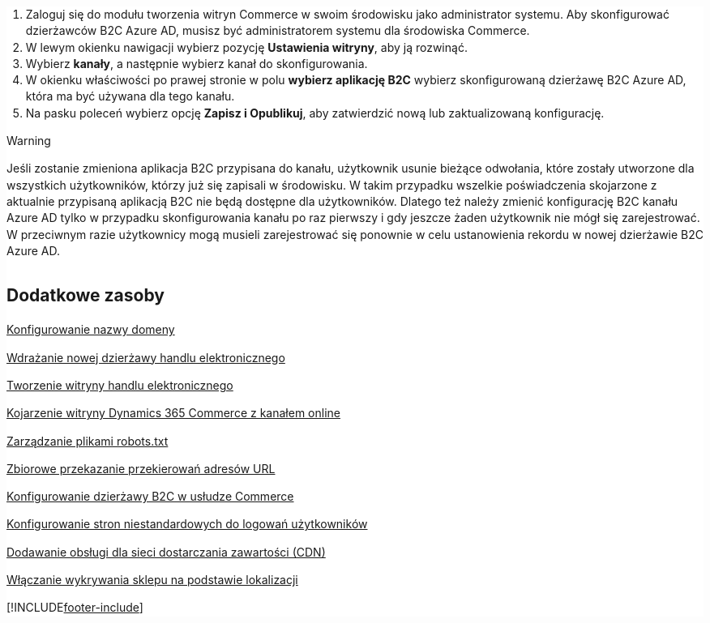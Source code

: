 1. Zaloguj się do modułu tworzenia witryn Commerce w swoim środowisku jako administrator systemu. Aby skonfigurować dzierżawców B2C Azure AD, musisz być administratorem systemu dla środowiska Commerce.
1. W lewym okienku nawigacji wybierz pozycję **Ustawienia witryny**, aby ją rozwinąć.
1. Wybierz **kanały**, a następnie wybierz kanał do skonfigurowania.
1. W okienku właściwości po prawej stronie w polu **wybierz aplikację B2C** wybierz skonfigurowaną dzierżawę B2C Azure AD, która ma być używana dla tego kanału.
1. Na pasku poleceń wybierz opcję **Zapisz i Opublikuj**, aby zatwierdzić nową lub zaktualizowaną konfigurację.

> [!WARNING]
> Jeśli zostanie zmieniona aplikacja B2C przypisana do kanału, użytkownik usunie bieżące odwołania, które zostały utworzone dla wszystkich użytkowników, którzy już się zapisali w środowisku. W takim przypadku wszelkie poświadczenia skojarzone z aktualnie przypisaną aplikacją B2C nie będą dostępne dla użytkowników. Dlatego też należy zmienić konfigurację B2C kanału Azure AD tylko w przypadku skonfigurowania kanału po raz pierwszy i gdy jeszcze żaden użytkownik nie mógł się zarejestrować. W przeciwnym razie użytkownicy mogą musieli zarejestrować się ponownie w celu ustanowienia rekordu w nowej dzierżawie B2C Azure AD.
## <a name="additional-resources"></a>Dodatkowe zasoby

[Konfigurowanie nazwy domeny](configure-your-domain-name.md)

[Wdrażanie nowej dzierżawy handlu elektronicznego](deploy-ecommerce-site.md)

[Tworzenie witryny handlu elektronicznego](create-ecommerce-site.md)

[Kojarzenie witryny Dynamics 365 Commerce z kanałem online](associate-site-online-store.md)

[Zarządzanie plikami robots.txt](manage-robots-txt-files.md)

[Zbiorowe przekazanie przekierowań adresów URL](upload-bulk-redirects.md)

[Konfigurowanie dzierżawy B2C w usłudze Commerce](set-up-B2C-tenant.md)

[Konfigurowanie stron niestandardowych do logowań użytkowników](custom-pages-user-logins.md)

[Dodawanie obsługi dla sieci dostarczania zawartości (CDN)](add-cdn-support.md)

[Włączanie wykrywania sklepu na podstawie lokalizacji](enable-store-detection.md)


[!INCLUDE[footer-include](../includes/footer-banner.md)]
